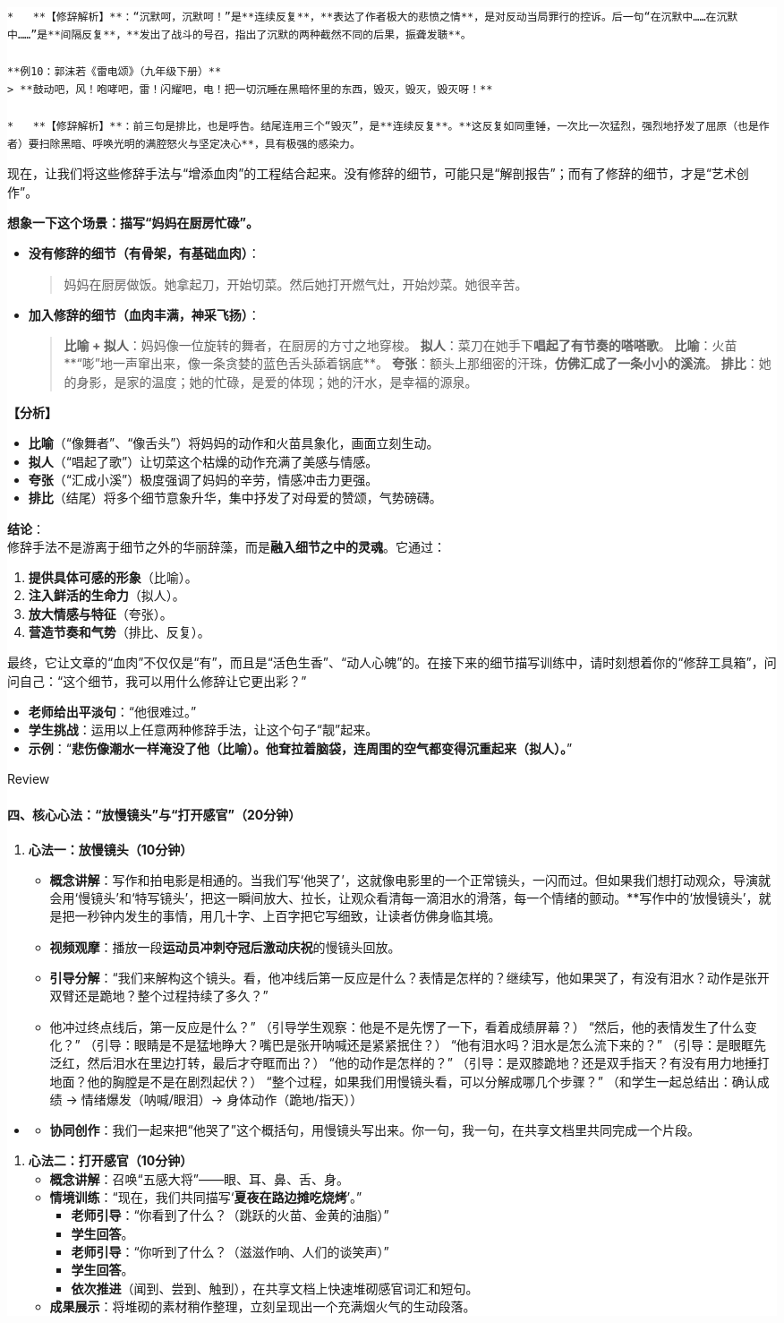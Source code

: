     *   **【修辞解析】**：“沉默呵，沉默呵！”是**连续反复**，**表达了作者极大的悲愤之情**，是对反动当局罪行的控诉。后一句“在沉默中……在沉默中……”是**间隔反复**，**发出了战斗的号召，指出了沉默的两种截然不同的后果，振聋发聩**。

    **例10：郭沫若《雷电颂》（九年级下册）**
    > **鼓动吧，风！咆哮吧，雷！闪耀吧，电！把一切沉睡在黑暗怀里的东西，毁灭，毁灭，毁灭呀！**

    *   **【修辞解析】**：前三句是排比，也是呼告。结尾连用三个“毁灭”，是**连续反复**。**这反复如同重锤，一次比一次猛烈，强烈地抒发了屈原（也是作者）要扫除黑暗、呼唤光明的满腔怒火与坚定决心**，具有极强的感染力。

现在，让我们将这些修辞手法与“增添血肉”的工程结合起来。没有修辞的细节，可能只是“解剖报告”；而有了修辞的细节，才是“艺术创作”。

**想象一下这个场景：描写“妈妈在厨房忙碌”。**

*   **没有修辞的细节（有骨架，有基础血肉）**：
    > 妈妈在厨房做饭。她拿起刀，开始切菜。然后她打开燃气灶，开始炒菜。她很辛苦。
*   **加入修辞的细节（血肉丰满，神采飞扬）**：
    > **比喻 + 拟人**：妈妈像一位旋转的舞者，在厨房的方寸之地穿梭。
    > **拟人**：菜刀在她手下**唱起了有节奏的嗒嗒歌**。
    > **比喻**：火苗**“嘭”地一声窜出来，像一条贪婪的蓝色舌头舔着锅底**。
    > **夸张**：额头上那细密的汗珠，**仿佛汇成了一条小小的溪流**。
    > **排比**：她的身影，是家的温度；她的忙碌，是爱的体现；她的汗水，是幸福的源泉。

**【分析】**
*   **比喻**（“像舞者”、“像舌头”）将妈妈的动作和火苗具象化，画面立刻生动。
*   **拟人**（“唱起了歌”）让切菜这个枯燥的动作充满了美感与情感。
*   **夸张**（“汇成小溪”）极度强调了妈妈的辛劳，情感冲击力更强。
*   **排比**（结尾）将多个细节意象升华，集中抒发了对母爱的赞颂，气势磅礴。

**结论**：  
修辞手法不是游离于细节之外的华丽辞藻，而是**融入细节之中的灵魂**。它通过：
1.  **提供具体可感的形象**（比喻）。
2.  **注入鲜活的生命力**（拟人）。
3.  **放大情感与特征**（夸张）。
4.  **营造节奏和气势**（排比、反复）。

最终，它让文章的“血肉”不仅仅是“有”，而且是“活色生香”、“动人心魄”的。在接下来的细节描写训练中，请时刻想着你的“修辞工具箱”，问问自己：“这个细节，我可以用什么修辞让它更出彩？”

*   **老师给出平淡句**：“他很难过。”
*   **学生挑战**：运用以上任意两种修辞手法，让这个句子“靓”起来。
*   **示例**：“**悲伤像潮水一样淹没了他（比喻）。他耷拉着脑袋，连周围的空气都变得沉重起来（拟人）。**”

Review
#### **四、核心心法：“放慢镜头”与“打开感官”（20分钟）**

1.  **心法一：放慢镜头（10分钟）**
    *   **概念讲解**：写作和拍电影是相通的。当我们写‘他哭了’，这就像电影里的一个正常镜头，一闪而过。但如果我们想打动观众，导演就会用‘慢镜头’和‘特写镜头’，把这一瞬间放大、拉长，让观众看清每一滴泪水的滑落，每一个情绪的颤动。**写作中的‘放慢镜头’，就是把一秒钟内发生的事情，用几十字、上百字把它写细致，让读者仿佛身临其境。
    
    *   **视频观摩**：播放一段**运动员冲刺夺冠后激动庆祝**的慢镜头回放。
    *   **引导分解**：“我们来解构这个镜头。看，他冲线后第一反应是什么？表情是怎样的？继续写，他如果哭了，有没有泪水？动作是张开双臂还是跪地？整个过程持续了多久？”
    * 他冲过终点线后，第一反应是什么？” （引导学生观察：他是不是先愣了一下，看着成绩屏幕？）  “然后，他的表情发生了什么变化？” （引导：眼睛是不是猛地睁大？嘴巴是张开呐喊还是紧紧抿住？）  “他有泪水吗？泪水是怎么流下来的？” （引导：是眼眶先泛红，然后泪水在里边打转，最后才夺眶而出？）  “他的动作是怎样的？” （引导：是双膝跪地？还是双手指天？有没有用力地捶打地面？他的胸膛是不是在剧烈起伏？）  “整个过程，如果我们用慢镜头看，可以分解成哪几个步骤？” （和学生一起总结出：确认成绩 → 情绪爆发（呐喊/眼泪）→ 身体动作（跪地/指天））
* 
    *   **协同创作**：我们一起来把“他哭了”这个概括句，用慢镜头写出来。你一句，我一句，在共享文档里共同完成一个片段。
    
1.  **心法二：打开感官（10分钟）**
    *   **概念讲解**：召唤“五感大将”——眼、耳、鼻、舌、身。
    *   **情境训练**：“现在，我们共同描写‘**夏夜在路边摊吃烧烤**’。”
        *   **老师引导**：“你看到了什么？（跳跃的火苗、金黄的油脂）”
        *   **学生回答**。
        *   **老师引导**：“你听到了什么？（滋滋作响、人们的谈笑声）”
        *   **学生回答**。
        *   **依次推进**（闻到、尝到、触到），在共享文档上快速堆砌感官词汇和短句。
    *   **成果展示**：将堆砌的素材稍作整理，立刻呈现出一个充满烟火气的生动段落。
